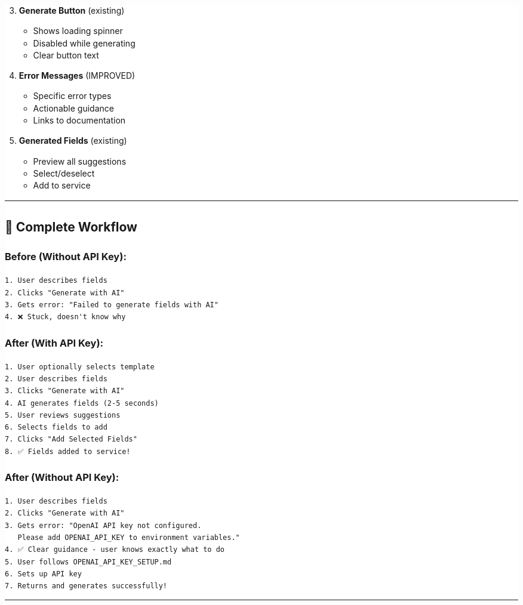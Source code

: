 3. **Generate Button** (existing)
   - Shows loading spinner
   - Disabled while generating
   - Clear button text

4. **Error Messages** (IMPROVED)
   - Specific error types
   - Actionable guidance
   - Links to documentation

5. **Generated Fields** (existing)
   - Preview all suggestions
   - Select/deselect
   - Add to service

---

## 🔄 Complete Workflow

### Before (Without API Key):
```
1. User describes fields
2. Clicks "Generate with AI"
3. Gets error: "Failed to generate fields with AI"
4. ❌ Stuck, doesn't know why
```

### After (With API Key):
```
1. User optionally selects template
2. User describes fields
3. Clicks "Generate with AI"
4. AI generates fields (2-5 seconds)
5. User reviews suggestions
6. Selects fields to add
7. Clicks "Add Selected Fields"
8. ✅ Fields added to service!
```

### After (Without API Key):
```
1. User describes fields
2. Clicks "Generate with AI"
3. Gets error: "OpenAI API key not configured. 
   Please add OPENAI_API_KEY to environment variables."
4. ✅ Clear guidance - user knows exactly what to do
5. User follows OPENAI_API_KEY_SETUP.md
6. Sets up API key
7. Returns and generates successfully!
```

---
